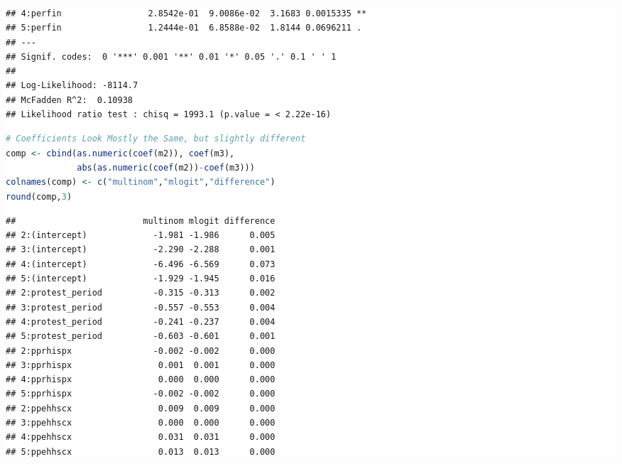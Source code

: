     ## 4:perfin                 2.8542e-01  9.0086e-02  3.1683 0.0015335 ** 
    ## 5:perfin                 1.2444e-01  6.8588e-02  1.8144 0.0696211 .  
    ## ---
    ## Signif. codes:  0 '***' 0.001 '**' 0.01 '*' 0.05 '.' 0.1 ' ' 1
    ## 
    ## Log-Likelihood: -8114.7
    ## McFadden R^2:  0.10938 
    ## Likelihood ratio test : chisq = 1993.1 (p.value = < 2.22e-16)

``` r
# Coefficients Look Mostly the Same, but slightly different
comp <- cbind(as.numeric(coef(m2)), coef(m3), 
              abs(as.numeric(coef(m2))-coef(m3)))
colnames(comp) <- c("multinom","mlogit","difference")
round(comp,3)
```

    ##                         multinom mlogit difference
    ## 2:(intercept)             -1.981 -1.986      0.005
    ## 3:(intercept)             -2.290 -2.288      0.001
    ## 4:(intercept)             -6.496 -6.569      0.073
    ## 5:(intercept)             -1.929 -1.945      0.016
    ## 2:protest_period          -0.315 -0.313      0.002
    ## 3:protest_period          -0.557 -0.553      0.004
    ## 4:protest_period          -0.241 -0.237      0.004
    ## 5:protest_period          -0.603 -0.601      0.001
    ## 2:pprhispx                -0.002 -0.002      0.000
    ## 3:pprhispx                 0.001  0.001      0.000
    ## 4:pprhispx                 0.000  0.000      0.000
    ## 5:pprhispx                -0.002 -0.002      0.000
    ## 2:ppehhscx                 0.009  0.009      0.000
    ## 3:ppehhscx                 0.000  0.000      0.000
    ## 4:ppehhscx                 0.031  0.031      0.000
    ## 5:ppehhscx                 0.013  0.013      0.000